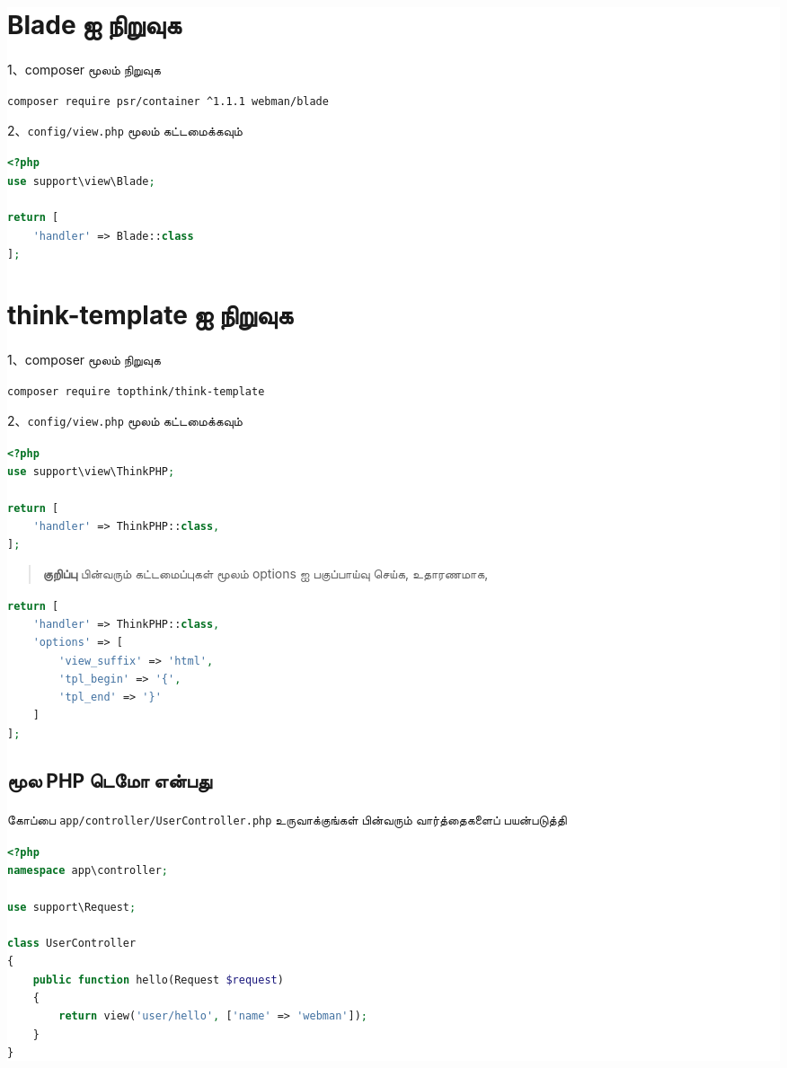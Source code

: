 
# Blade ஐ நிறுவுக
1、composer மூலம் நிறுவுக

```composer require psr/container ^1.1.1 webman/blade```

2、`config/view.php` மூலம் கட்டமைக்கவும்
```php
<?php
use support\view\Blade;

return [
    'handler' => Blade::class
];
```

# think-template ஐ நிறுவுக
1、composer மூலம் நிறுவுக

`composer require topthink/think-template`

2、`config/view.php` மூலம் கட்டமைக்கவும்
```php
<?php
use support\view\ThinkPHP;

return [
    'handler' => ThinkPHP::class,
];
```
> **குறிப்பு**
> பின்வரும் கட்டமைப்புகள் மூலம் options ஐ பகுப்பாய்வு செய்க, உதாரணமாக,

```php
return [
    'handler' => ThinkPHP::class,
    'options' => [
        'view_suffix' => 'html',
        'tpl_begin' => '{',
        'tpl_end' => '}'
    ]
];
```
## மூல PHP டெமோ என்பது
கோப்பை `app/controller/UserController.php` உருவாக்குங்கள் பின்வரும் வார்த்தைகளைப் பயன்படுத்தி

```php
<?php
namespace app\controller;

use support\Request;

class UserController
{
    public function hello(Request $request)
    {
        return view('user/hello', ['name' => 'webman']);
    }
}
```
